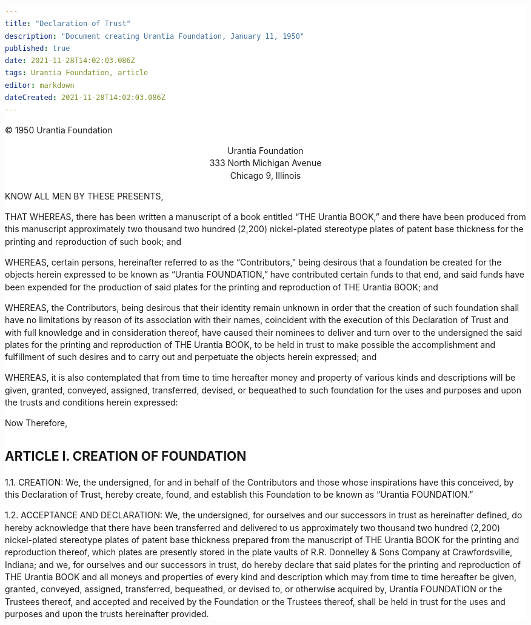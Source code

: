 ```yaml
---
title: "Declaration of Trust"
description: "Document creating Urantia Foundation, January 11, 1950"
published: true
date: 2021-11-28T14:02:03.086Z
tags: Urantia Foundation, article
editor: markdown
dateCreated: 2021-11-28T14:02:03.086Z
---
```


<p class="v-card v-sheet theme--light grey lighten-3 px-2 py-1">© 1950 Urantia Foundation</p>

<p style="text-align:center;">
Urantia Foundation<br>
333 North Michigan Avenue<br>
Chicago 9, Illinois<br>
</p>

KNOW ALL MEN BY THESE PRESENTS,

THAT WHEREAS, there has been written a manuscript of a book entitled “THE Urantia BOOK,” and there have been produced from this manuscript approximately two thousand two hundred (2,200) nickel-plated stereotype plates of patent base thickness for the printing and reproduction of such book; and

WHEREAS, certain persons, hereinafter referred to as the “Contributors,” being desirous that a foundation be created for the objects herein expressed to be known as “Urantia FOUNDATION,” have contributed certain funds to that end, and said funds have been expended for the production of said plates for the printing and reproduction of THE Urantia BOOK; and

WHEREAS, the Contributors, being desirous that their identity remain unknown in order that the creation of such foundation shall have no limitations by reason of its association with their names, coincident with the execution of this Declaration of Trust and with full knowledge and in consideration thereof, have caused their nominees to deliver and turn over to the undersigned the said plates for the printing and reproduction of THE Urantia BOOK, to be held in trust to make possible the accomplishment and fulfillment of such desires and to carry out and perpetuate the objects herein expressed; and

WHEREAS, it is also contemplated that from time to time hereafter money and property of various kinds and descriptions will be given, granted, conveyed, assigned, transferred, devised, or bequeathed to such foundation for the uses and purposes and upon the trusts and conditions herein expressed:

Now Therefore,

## ARTICLE I. CREATION OF FOUNDATION

1.1. CREATION: We, the undersigned, for and in behalf of the Contributors and those whose inspirations have this conceived, by this Declaration of Trust, hereby create, found, and establish this Foundation to be known as “Urantia FOUNDATION.”

1.2. ACCEPTANCE AND DECLARATION: We, the undersigned, for ourselves and our successors in trust as hereinafter defined, do hereby acknowledge that there have been transferred and delivered to us approximately two thousand two hundred (2,200) nickel-plated stereotype plates of patent base thickness prepared from the manuscript of THE Urantia BOOK for the printing and reproduction thereof, which plates are presently stored in the plate vaults of R.R. Donnelley & Sons Company at Crawfordsville, Indiana; and we, for ourselves and our successors in trust, do hereby declare that said plates for the printing and reproduction of THE Urantia BOOK and all moneys and properties of every kind and description which may from time to time hereafter be given, granted, conveyed, assigned, transferred, bequeathed, or devised to, or otherwise acquired by, Urantia FOUNDATION or the Trustees thereof, and accepted and received by the Foundation or the Trustees thereof, shall be held in trust for the uses and purposes and upon the trusts hereinafter provided.
